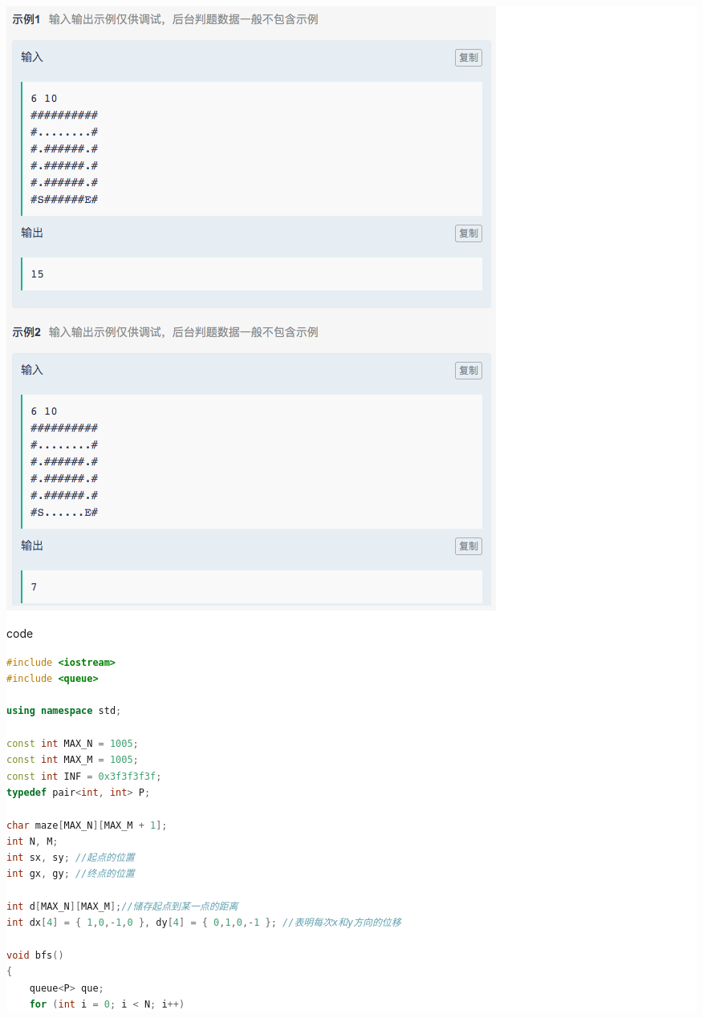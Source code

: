 ![](/images/bishiti/04.png)

code 

``` c++
#include <iostream>
#include <queue>

using namespace std;

const int MAX_N = 1005;
const int MAX_M = 1005;
const int INF = 0x3f3f3f3f;
typedef pair<int, int> P;

char maze[MAX_N][MAX_M + 1];
int N, M;
int sx, sy; //起点的位置
int gx, gy; //终点的位置

int d[MAX_N][MAX_M];//储存起点到某一点的距离
int dx[4] = { 1,0,-1,0 }, dy[4] = { 0,1,0,-1 }; //表明每次x和y方向的位移

void bfs()
{
	queue<P> que;
	for (int i = 0; i < N; i++)
```